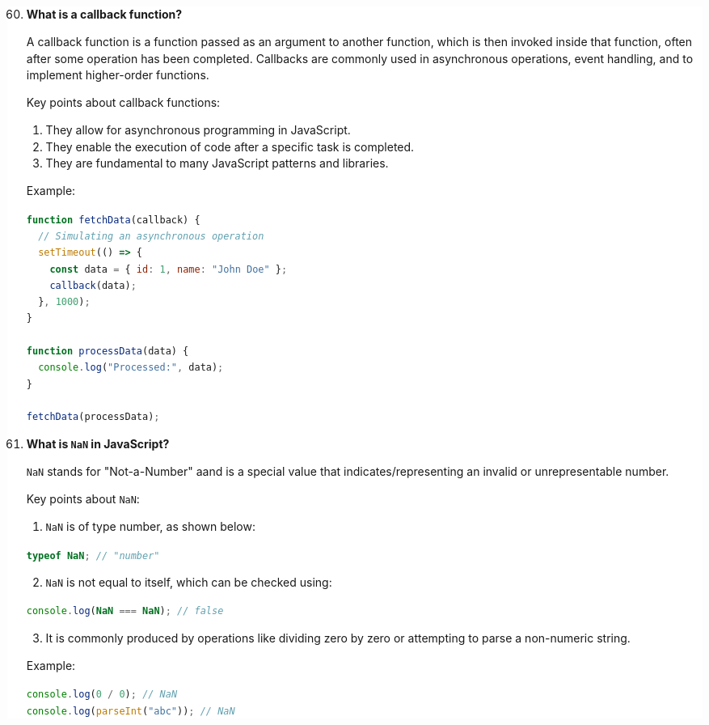 60. **What is a callback function?**

    A callback function is a function passed as an argument to another function, which is then invoked inside that function, often after some operation has been completed. Callbacks are commonly used in asynchronous operations, event handling, and to implement higher-order functions.

    Key points about callback functions:

    1. They allow for asynchronous programming in JavaScript.
    2. They enable the execution of code after a specific task is completed.
    3. They are fundamental to many JavaScript patterns and libraries.

    Example:

    ```javascript
    function fetchData(callback) {
      // Simulating an asynchronous operation
      setTimeout(() => {
        const data = { id: 1, name: "John Doe" };
        callback(data);
      }, 1000);
    }

    function processData(data) {
      console.log("Processed:", data);
    }

    fetchData(processData);
    ```

61. **What is `NaN` in JavaScript?**

    `NaN` stands for "Not-a-Number" aand is a special value that indicates/representing an invalid or unrepresentable number.

    Key points about `NaN`:

    1. `NaN` is of type number, as shown below:

    ```javascript
    typeof NaN; // "number"
    ```

    2. `NaN` is not equal to itself, which can be checked using:

    ```javascript
    console.log(NaN === NaN); // false
    ```

    3. It is commonly produced by operations like dividing zero by zero or attempting to parse a non-numeric string.

    Example:

    ```javascript
    console.log(0 / 0); // NaN
    console.log(parseInt("abc")); // NaN
    ```
